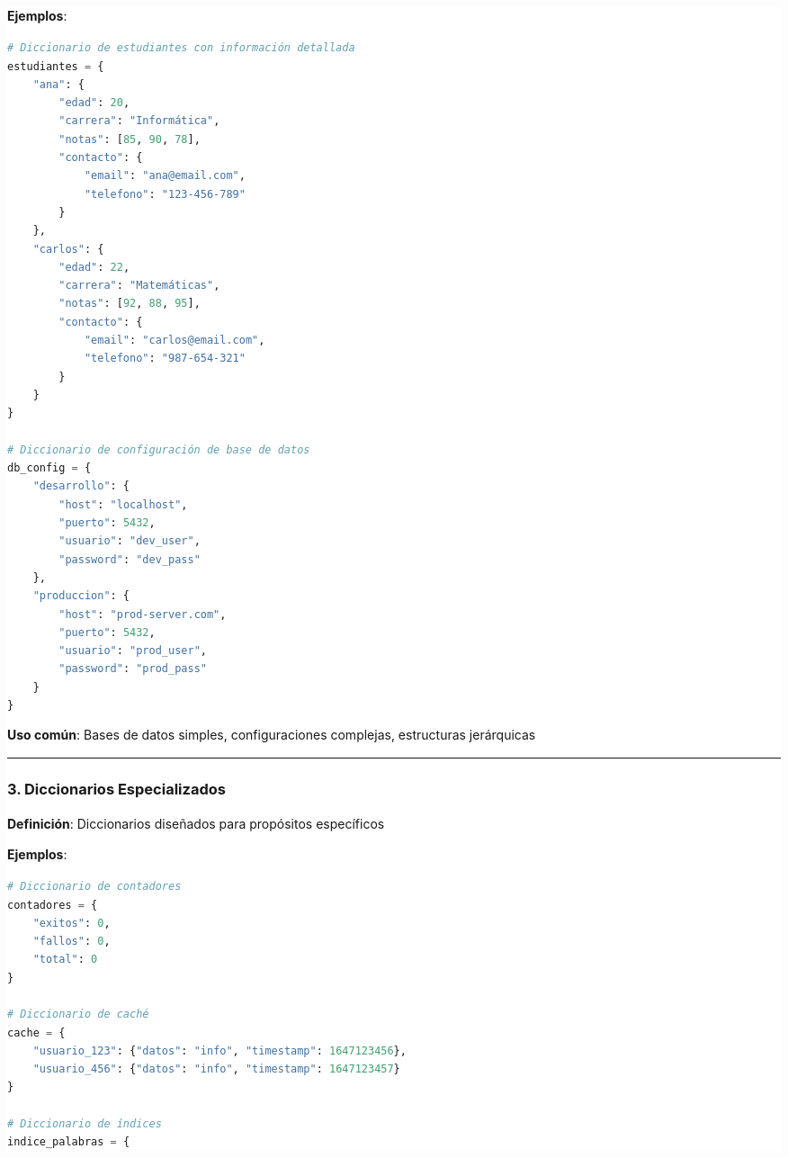 **Ejemplos**:
```python
# Diccionario de estudiantes con información detallada
estudiantes = {
    "ana": {
        "edad": 20,
        "carrera": "Informática",
        "notas": [85, 90, 78],
        "contacto": {
            "email": "ana@email.com",
            "telefono": "123-456-789"
        }
    },
    "carlos": {
        "edad": 22,
        "carrera": "Matemáticas",
        "notas": [92, 88, 95],
        "contacto": {
            "email": "carlos@email.com",
            "telefono": "987-654-321"
        }
    }
}

# Diccionario de configuración de base de datos
db_config = {
    "desarrollo": {
        "host": "localhost",
        "puerto": 5432,
        "usuario": "dev_user",
        "password": "dev_pass"
    },
    "produccion": {
        "host": "prod-server.com",
        "puerto": 5432,
        "usuario": "prod_user",
        "password": "prod_pass"
    }
}
```

**Uso común**: Bases de datos simples, configuraciones complejas, estructuras jerárquicas

---

### **3. Diccionarios Especializados**
**Definición**: Diccionarios diseñados para propósitos específicos

**Ejemplos**:
```python
# Diccionario de contadores
contadores = {
    "exitos": 0,
    "fallos": 0,
    "total": 0
}

# Diccionario de caché
cache = {
    "usuario_123": {"datos": "info", "timestamp": 1647123456},
    "usuario_456": {"datos": "info", "timestamp": 1647123457}
}

# Diccionario de índices
indice_palabras = {
```